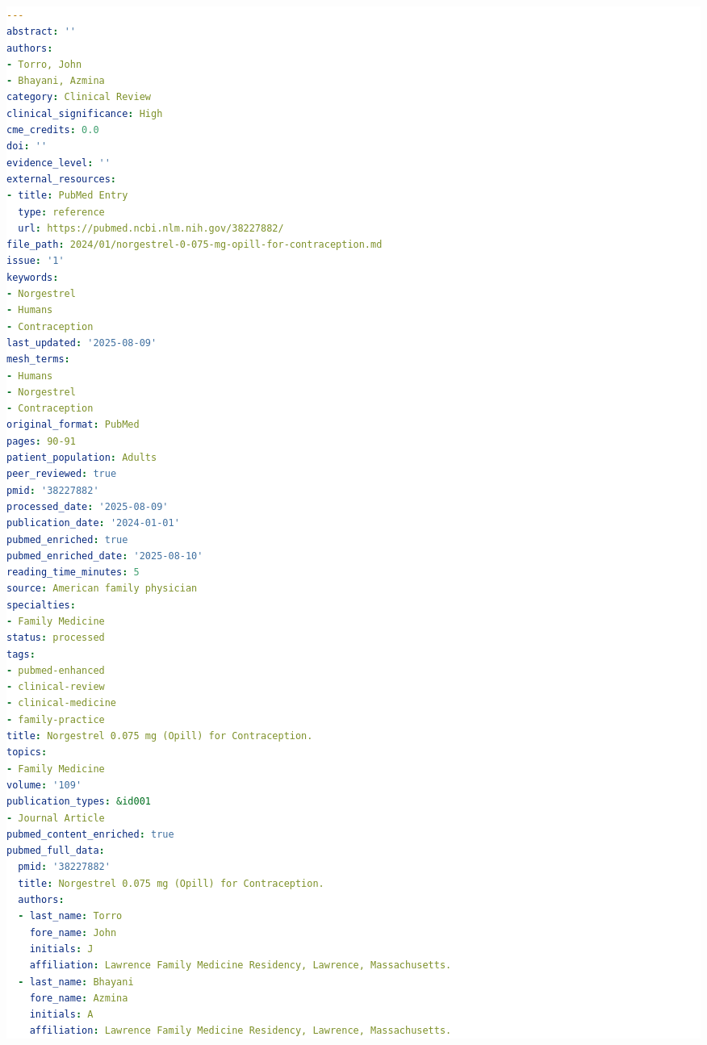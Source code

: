 ```yaml
---
abstract: ''
authors:
- Torro, John
- Bhayani, Azmina
category: Clinical Review
clinical_significance: High
cme_credits: 0.0
doi: ''
evidence_level: ''
external_resources:
- title: PubMed Entry
  type: reference
  url: https://pubmed.ncbi.nlm.nih.gov/38227882/
file_path: 2024/01/norgestrel-0-075-mg-opill-for-contraception.md
issue: '1'
keywords:
- Norgestrel
- Humans
- Contraception
last_updated: '2025-08-09'
mesh_terms:
- Humans
- Norgestrel
- Contraception
original_format: PubMed
pages: 90-91
patient_population: Adults
peer_reviewed: true
pmid: '38227882'
processed_date: '2025-08-09'
publication_date: '2024-01-01'
pubmed_enriched: true
pubmed_enriched_date: '2025-08-10'
reading_time_minutes: 5
source: American family physician
specialties:
- Family Medicine
status: processed
tags:
- pubmed-enhanced
- clinical-review
- clinical-medicine
- family-practice
title: Norgestrel 0.075 mg (Opill) for Contraception.
topics:
- Family Medicine
volume: '109'
publication_types: &id001
- Journal Article
pubmed_content_enriched: true
pubmed_full_data:
  pmid: '38227882'
  title: Norgestrel 0.075 mg (Opill) for Contraception.
  authors:
  - last_name: Torro
    fore_name: John
    initials: J
    affiliation: Lawrence Family Medicine Residency, Lawrence, Massachusetts.
  - last_name: Bhayani
    fore_name: Azmina
    initials: A
    affiliation: Lawrence Family Medicine Residency, Lawrence, Massachusetts.
```